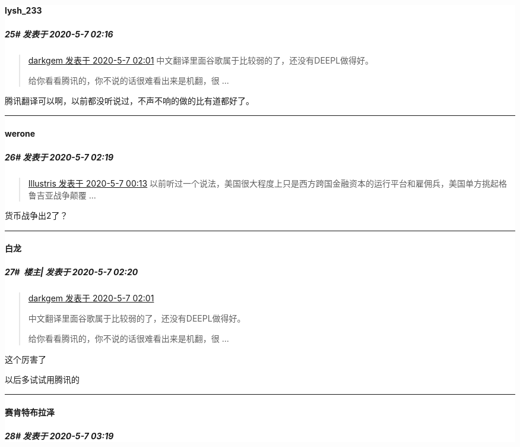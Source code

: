 ####  lysh_233  
##### 25#       发表于 2020-5-7 02:16



<blockquote><a href="httphttps://bbs.saraba1st.com/2b/forum.php?mod=redirect&amp;goto=findpost&amp;pid=47327521&amp;ptid=1933137" target="_blank">darkgem 发表于 2020-5-7 02:01</a>
中文翻译里面谷歌属于比较弱的了，还没有DEEPL做得好。

给你看看腾讯的，你不说的话很难看出来是机翻，很 ...</blockquote>
腾讯翻译可以啊，以前都没听说过，不声不响的做的比有道都好了。







*****

####  werone  
##### 26#       发表于 2020-5-7 02:19



<blockquote><a href="httphttps://bbs.saraba1st.com/2b/forum.php?mod=redirect&amp;goto=findpost&amp;pid=47326910&amp;ptid=1933137" target="_blank">Illustris 发表于 2020-5-7 00:13</a>
以前听过一个说法，美国很大程度上只是西方跨国金融资本的运行平台和雇佣兵，美国单方挑起格鲁吉亚战争颠覆 ...</blockquote>
货币战争出2了？







*****

####  白龙  
##### 27#         楼主| 发表于 2020-5-7 02:20



<blockquote><a href="httphttps://bbs.saraba1st.com/2b/forum.php?mod=redirect&amp;goto=findpost&amp;pid=47327521&amp;ptid=1933137" target="_blank">darkgem 发表于 2020-5-7 02:01</a>

中文翻译里面谷歌属于比较弱的了，还没有DEEPL做得好。

给你看看腾讯的，你不说的话很难看出来是机翻，很 ...</blockquote>
这个厉害了


以后多试试用腾讯的







*****

####  赛肯特布拉泽  
##### 28#       发表于 2020-5-7 03:19

